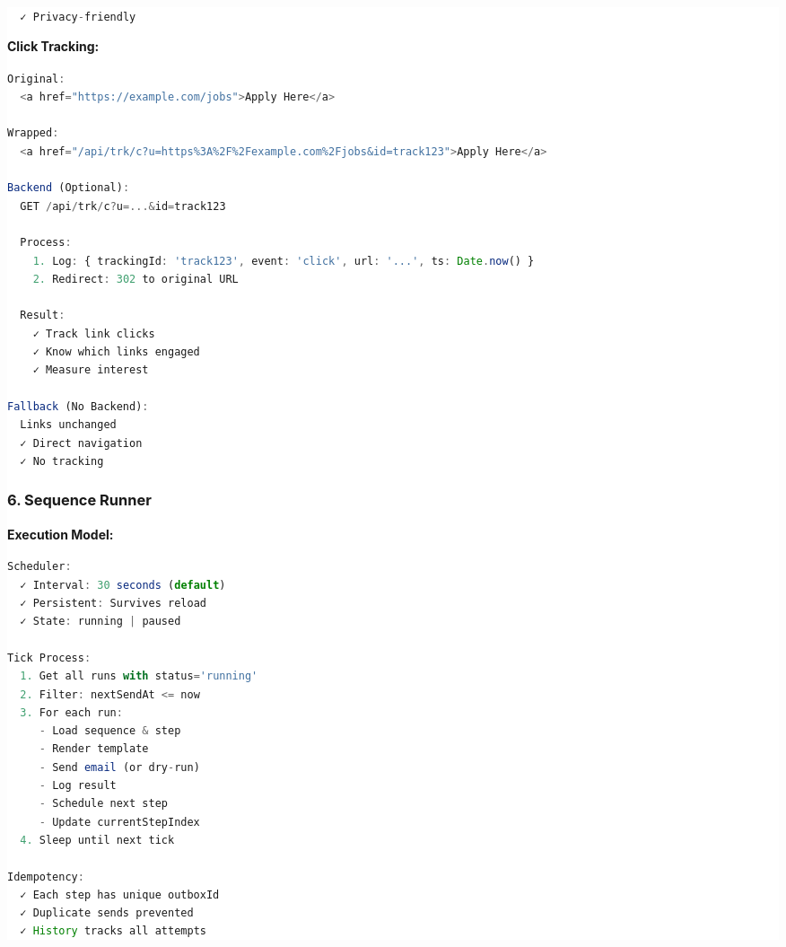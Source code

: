 ```typescript
  ✓ Privacy-friendly
```

**Click Tracking:**
```typescript
Original:
  <a href="https://example.com/jobs">Apply Here</a>

Wrapped:
  <a href="/api/trk/c?u=https%3A%2F%2Fexample.com%2Fjobs&id=track123">Apply Here</a>

Backend (Optional):
  GET /api/trk/c?u=...&id=track123
  
  Process:
    1. Log: { trackingId: 'track123', event: 'click', url: '...', ts: Date.now() }
    2. Redirect: 302 to original URL
  
  Result:
    ✓ Track link clicks
    ✓ Know which links engaged
    ✓ Measure interest

Fallback (No Backend):
  Links unchanged
  ✓ Direct navigation
  ✓ No tracking
```

### 6. Sequence Runner

**Execution Model:**
```typescript
Scheduler:
  ✓ Interval: 30 seconds (default)
  ✓ Persistent: Survives reload
  ✓ State: running | paused

Tick Process:
  1. Get all runs with status='running'
  2. Filter: nextSendAt <= now
  3. For each run:
     - Load sequence & step
     - Render template
     - Send email (or dry-run)
     - Log result
     - Schedule next step
     - Update currentStepIndex
  4. Sleep until next tick

Idempotency:
  ✓ Each step has unique outboxId
  ✓ Duplicate sends prevented
  ✓ History tracks all attempts
```
